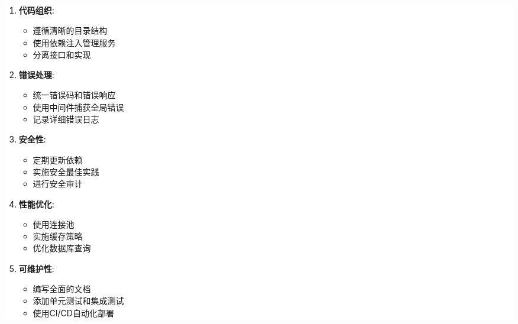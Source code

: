 1. **代码组织**:
   - 遵循清晰的目录结构
   - 使用依赖注入管理服务
   - 分离接口和实现

2. **错误处理**:
   - 统一错误码和错误响应
   - 使用中间件捕获全局错误
   - 记录详细错误日志

3. **安全性**:
   - 定期更新依赖
   - 实施安全最佳实践
   - 进行安全审计

4. **性能优化**:
   - 使用连接池
   - 实施缓存策略
   - 优化数据库查询

5. **可维护性**:
   - 编写全面的文档
   - 添加单元测试和集成测试
   - 使用CI/CD自动化部署